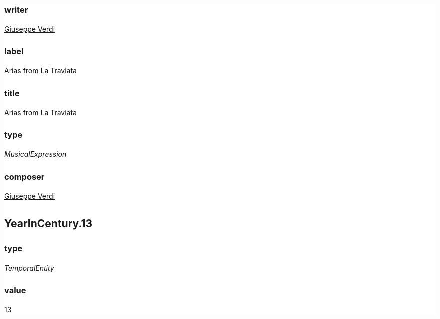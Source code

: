 ### writer


[Giuseppe Verdi](#Giuseppe-Verdi)

### label


Arias from La Traviata

### title


Arias from La Traviata

### type


*MusicalExpression*

### composer


[Giuseppe Verdi](#Giuseppe-Verdi)

## YearInCentury.13

### type


*TemporalEntity*

### value


13